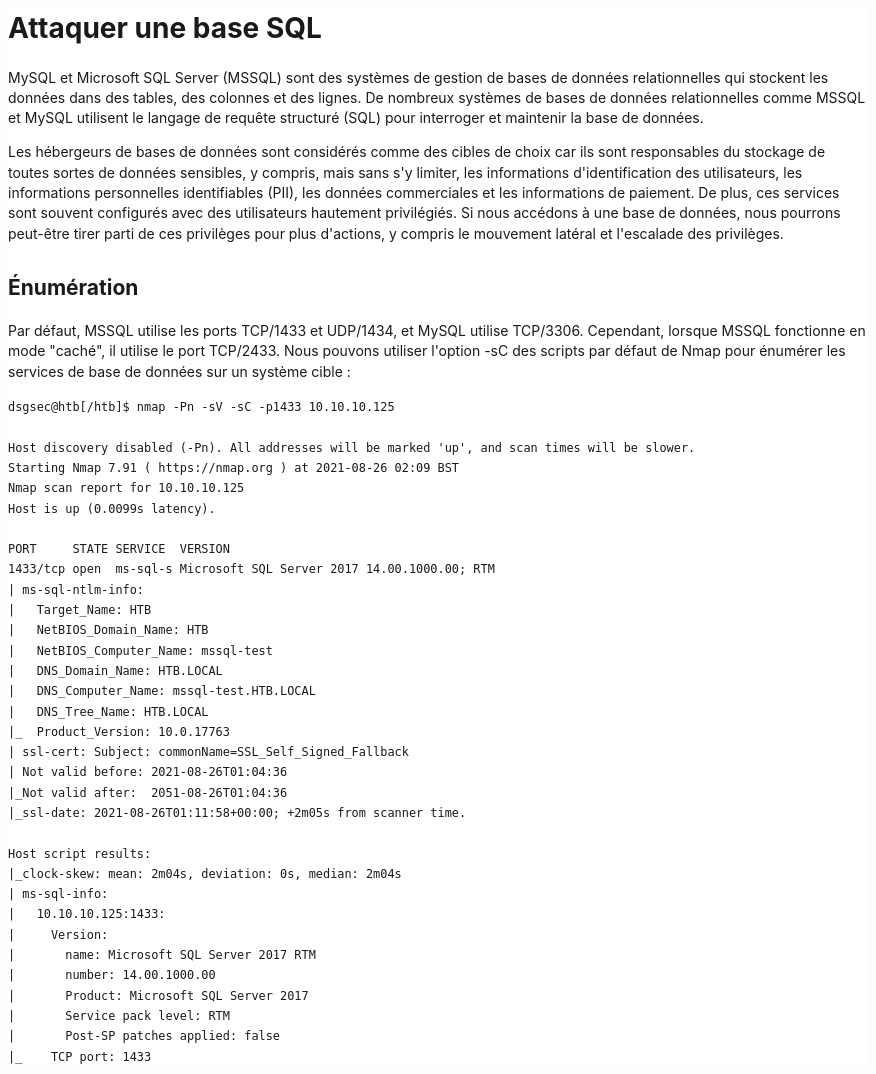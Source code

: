 # Attaquer une base SQL

MySQL et Microsoft SQL Server (MSSQL) sont des systèmes de gestion de bases de données relationnelles qui stockent les données dans des tables, des colonnes et des lignes. De nombreux systèmes de bases de données relationnelles comme MSSQL et MySQL utilisent le langage de requête structuré (SQL) pour interroger et maintenir la base de données.

Les hébergeurs de bases de données sont considérés comme des cibles de choix car ils sont responsables du stockage de toutes sortes de données sensibles, y compris, mais sans s'y limiter, les informations d'identification des utilisateurs, les informations personnelles identifiables (PII), les données commerciales et les informations de paiement. De plus, ces services sont souvent configurés avec des utilisateurs hautement privilégiés. Si nous accédons à une base de données, nous pourrons peut-être tirer parti de ces privilèges pour plus d'actions, y compris le mouvement latéral et l'escalade des privilèges.

## Énumération
Par défaut, MSSQL utilise les ports TCP/1433 et UDP/1434, et MySQL utilise TCP/3306. Cependant, lorsque MSSQL fonctionne en mode "caché", il utilise le port TCP/2433. Nous pouvons utiliser l'option -sC des scripts par défaut de Nmap pour énumérer les services de base de données sur un système cible :

```
dsgsec@htb[/htb]$ nmap -Pn -sV -sC -p1433 10.10.10.125

Host discovery disabled (-Pn). All addresses will be marked 'up', and scan times will be slower.
Starting Nmap 7.91 ( https://nmap.org ) at 2021-08-26 02:09 BST
Nmap scan report for 10.10.10.125
Host is up (0.0099s latency).

PORT     STATE SERVICE  VERSION
1433/tcp open  ms-sql-s Microsoft SQL Server 2017 14.00.1000.00; RTM
| ms-sql-ntlm-info: 
|   Target_Name: HTB
|   NetBIOS_Domain_Name: HTB
|   NetBIOS_Computer_Name: mssql-test
|   DNS_Domain_Name: HTB.LOCAL
|   DNS_Computer_Name: mssql-test.HTB.LOCAL
|   DNS_Tree_Name: HTB.LOCAL
|_  Product_Version: 10.0.17763
| ssl-cert: Subject: commonName=SSL_Self_Signed_Fallback
| Not valid before: 2021-08-26T01:04:36
|_Not valid after:  2051-08-26T01:04:36
|_ssl-date: 2021-08-26T01:11:58+00:00; +2m05s from scanner time.

Host script results:
|_clock-skew: mean: 2m04s, deviation: 0s, median: 2m04s
| ms-sql-info: 
|   10.10.10.125:1433: 
|     Version: 
|       name: Microsoft SQL Server 2017 RTM
|       number: 14.00.1000.00
|       Product: Microsoft SQL Server 2017
|       Service pack level: RTM
|       Post-SP patches applied: false
|_    TCP port: 1433
```
